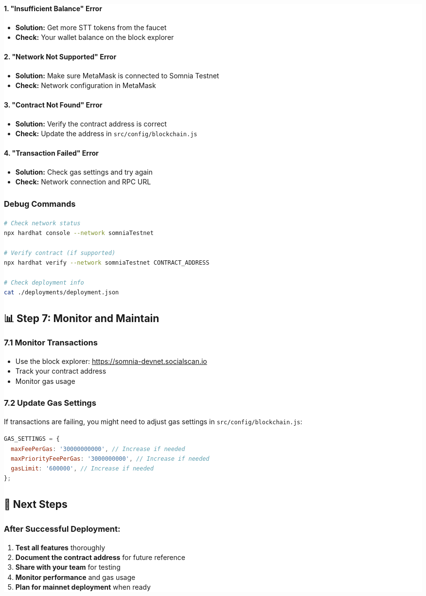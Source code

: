 #### 1. "Insufficient Balance" Error
- **Solution:** Get more STT tokens from the faucet
- **Check:** Your wallet balance on the block explorer

#### 2. "Network Not Supported" Error
- **Solution:** Make sure MetaMask is connected to Somnia Testnet
- **Check:** Network configuration in MetaMask

#### 3. "Contract Not Found" Error
- **Solution:** Verify the contract address is correct
- **Check:** Update the address in `src/config/blockchain.js`

#### 4. "Transaction Failed" Error
- **Solution:** Check gas settings and try again
- **Check:** Network connection and RPC URL

### Debug Commands
```bash
# Check network status
npx hardhat console --network somniaTestnet

# Verify contract (if supported)
npx hardhat verify --network somniaTestnet CONTRACT_ADDRESS

# Check deployment info
cat ./deployments/deployment.json
```

## 📊 Step 7: Monitor and Maintain

### 7.1 Monitor Transactions
- Use the block explorer: https://somnia-devnet.socialscan.io
- Track your contract address
- Monitor gas usage

### 7.2 Update Gas Settings
If transactions are failing, you might need to adjust gas settings in `src/config/blockchain.js`:
```javascript
GAS_SETTINGS = {
  maxFeePerGas: '30000000000', // Increase if needed
  maxPriorityFeePerGas: '3000000000', // Increase if needed
  gasLimit: '600000', // Increase if needed
};
```

## 🎯 Next Steps

### After Successful Deployment:
1. **Test all features** thoroughly
2. **Document the contract address** for future reference
3. **Share with your team** for testing
4. **Monitor performance** and gas usage
5. **Plan for mainnet deployment** when ready
